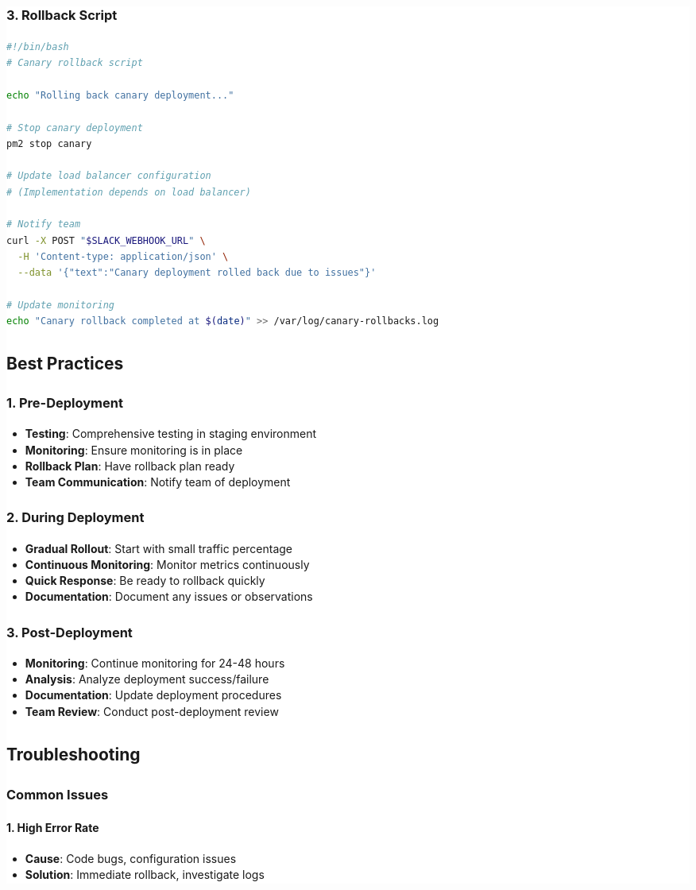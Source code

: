 ### 3. Rollback Script

```bash
#!/bin/bash
# Canary rollback script

echo "Rolling back canary deployment..."

# Stop canary deployment
pm2 stop canary

# Update load balancer configuration
# (Implementation depends on load balancer)

# Notify team
curl -X POST "$SLACK_WEBHOOK_URL" \
  -H 'Content-type: application/json' \
  --data '{"text":"Canary deployment rolled back due to issues"}'

# Update monitoring
echo "Canary rollback completed at $(date)" >> /var/log/canary-rollbacks.log
```

## Best Practices

### 1. Pre-Deployment

- **Testing**: Comprehensive testing in staging environment
- **Monitoring**: Ensure monitoring is in place
- **Rollback Plan**: Have rollback plan ready
- **Team Communication**: Notify team of deployment

### 2. During Deployment

- **Gradual Rollout**: Start with small traffic percentage
- **Continuous Monitoring**: Monitor metrics continuously
- **Quick Response**: Be ready to rollback quickly
- **Documentation**: Document any issues or observations

### 3. Post-Deployment

- **Monitoring**: Continue monitoring for 24-48 hours
- **Analysis**: Analyze deployment success/failure
- **Documentation**: Update deployment procedures
- **Team Review**: Conduct post-deployment review

## Troubleshooting

### Common Issues

#### 1. High Error Rate
- **Cause**: Code bugs, configuration issues
- **Solution**: Immediate rollback, investigate logs
